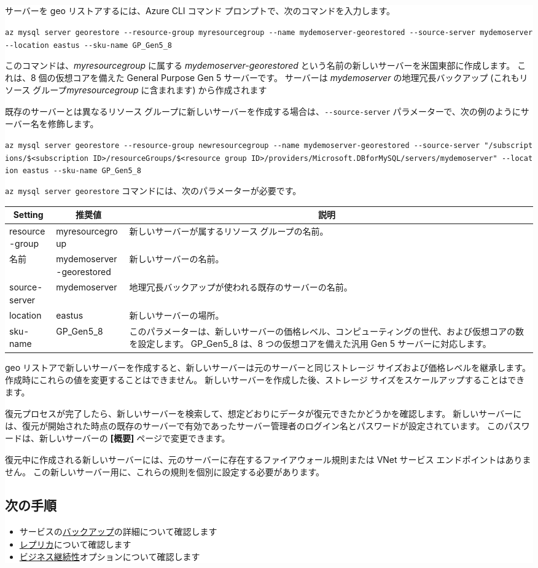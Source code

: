 サーバーを geo リストアするには、Azure CLI コマンド プロンプトで、次のコマンドを入力します。

```azurecli-interactive
az mysql server georestore --resource-group myresourcegroup --name mydemoserver-georestored --source-server mydemoserver --location eastus --sku-name GP_Gen5_8 
```
このコマンドは、*myresourcegroup* に属する *mydemoserver-georestored* という名前の新しいサーバーを米国東部に作成します。 これは、8 個の仮想コアを備えた General Purpose Gen 5 サーバーです。 サーバーは *mydemoserver* の地理冗長バックアップ (これもリソース グループ*myresourcegroup* に含まれます) から作成されます

既存のサーバーとは異なるリソース グループに新しいサーバーを作成する場合は、`--source-server` パラメーターで、次の例のようにサーバー名を修飾します。

```azurecli-interactive
az mysql server georestore --resource-group newresourcegroup --name mydemoserver-georestored --source-server "/subscriptions/$<subscription ID>/resourceGroups/$<resource group ID>/providers/Microsoft.DBforMySQL/servers/mydemoserver" --location eastus --sku-name GP_Gen5_8

```

`az mysql server georestore` コマンドには、次のパラメーターが必要です。

| Setting | 推奨値 | 説明  |
| --- | --- | --- |
|resource-group| myresourcegroup | 新しいサーバーが属するリソース グループの名前。|
|名前 | mydemoserver-georestored | 新しいサーバーの名前。 |
|source-server | mydemoserver | 地理冗長バックアップが使われる既存のサーバーの名前。 |
|location | eastus | 新しいサーバーの場所。 |
|sku-name| GP_Gen5_8 | このパラメーターは、新しいサーバーの価格レベル、コンピューティングの世代、および仮想コアの数を設定します。 GP_Gen5_8 は、8 つの仮想コアを備えた汎用 Gen 5 サーバーに対応します。|

geo リストアで新しいサーバーを作成すると、新しいサーバーは元のサーバーと同じストレージ サイズおよび価格レベルを継承します。 作成時にこれらの値を変更することはできません。 新しいサーバーを作成した後、ストレージ サイズをスケールアップすることはできます。

復元プロセスが完了したら、新しいサーバーを検索して、想定どおりにデータが復元できたかどうかを確認します。 新しいサーバーには、復元が開始された時点の既存のサーバーで有効であったサーバー管理者のログイン名とパスワードが設定されています。 このパスワードは、新しいサーバーの **[概要]** ページで変更できます。

復元中に作成される新しいサーバーには、元のサーバーに存在するファイアウォール規則または VNet サービス エンドポイントはありません。 この新しいサーバー用に、これらの規則を個別に設定する必要があります。

## <a name="next-steps"></a>次の手順
- サービスの[バックアップ](concepts-backup.md)の詳細について確認します
- [レプリカ](concepts-read-replicas.md)について確認します
- [ビジネス継続性](concepts-business-continuity.md)オプションについて確認します
